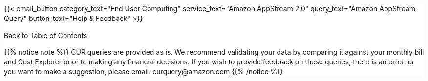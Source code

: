 {{< email_button category_text="End User Computing" service_text="Amazon AppStream 2.0" query_text="Amazon AppStream Query" button_text="Help & Feedback" >}}

[Back to Table of Contents](#table-of-contents)

{{% notice note %}}
CUR queries are provided as is. We recommend validating your data by comparing it against your monthly bill and Cost Explorer prior to making any financial decisions. If you wish to provide feedback on these queries, there is an error, or you want to make a suggestion, please email: curquery@amazon.com
{{% /notice %}}






